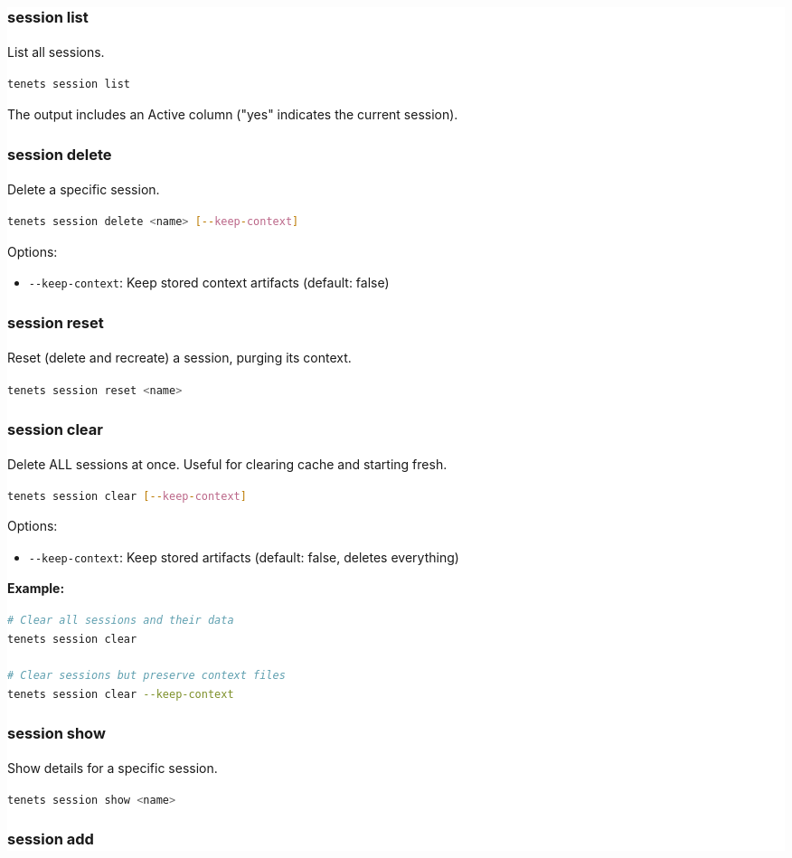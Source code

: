 ### session list

List all sessions.

```bash
tenets session list
```

The output includes an Active column ("yes" indicates the current session).

### session delete

Delete a specific session.

```bash
tenets session delete <name> [--keep-context]
```

Options:
- `--keep-context`: Keep stored context artifacts (default: false)

### session reset

Reset (delete and recreate) a session, purging its context.

```bash
tenets session reset <name>
```

### session clear

Delete ALL sessions at once. Useful for clearing cache and starting fresh.

```bash
tenets session clear [--keep-context]
```

Options:
- `--keep-context`: Keep stored artifacts (default: false, deletes everything)

**Example:**
```bash
# Clear all sessions and their data
tenets session clear

# Clear sessions but preserve context files
tenets session clear --keep-context
```

### session show

Show details for a specific session.

```bash
tenets session show <name>
```

### session add
